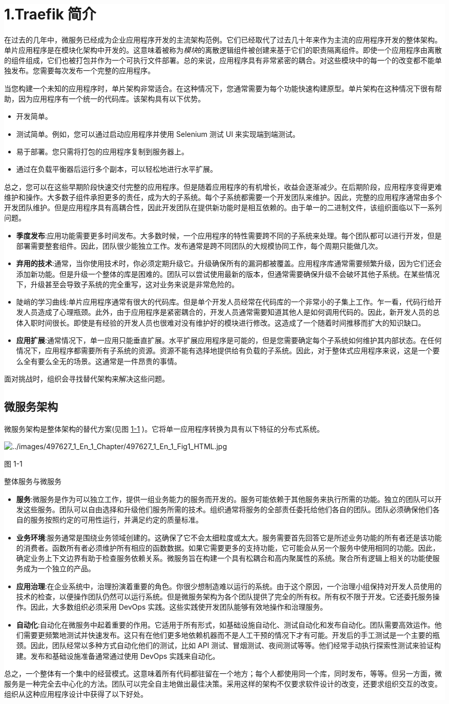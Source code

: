 # 1.Traefik 简介

在过去的几年中，微服务已经成为企业应用程序开发的主流架构范例。它们已经取代了过去几十年来作为主流的应用程序开发的整体架构。单片应用程序是在模块化架构中开发的。这意味着被称为*模块*的离散逻辑组件被创建来基于它们的职责隔离组件。即使一个应用程序由离散的组件组成，它们也被打包并作为一个可执行文件部署。总的来说，应用程序具有非常紧密的耦合。对这些模块中的每一个的改变都不能单独发布。您需要每次发布一个完整的应用程序。

当您构建一个未知的应用程序时，单片架构非常适合。在这种情况下，您通常需要为每个功能快速构建原型。单片架构在这种情况下很有帮助，因为应用程序有一个统一的代码库。该架构具有以下优势。

*   开发简单。

*   测试简单。例如，您可以通过启动应用程序并使用 Selenium 测试 UI 来实现端到端测试。

*   易于部署。您只需将打包的应用程序复制到服务器上。

*   通过在负载平衡器后运行多个副本，可以轻松地进行水平扩展。

总之，您可以在这些早期阶段快速交付完整的应用程序。但是随着应用程序的有机增长，收益会逐渐减少。在后期阶段，应用程序变得更难维护和操作。大多数子组件承担更多的责任，成为大的子系统。每个子系统都需要一个开发团队来维护。因此，完整的应用程序通常由多个开发团队维护。但是应用程序具有高耦合性，因此开发团队在提供新功能时是相互依赖的。由于单一的二进制文件，该组织面临以下一系列问题。

*   **季度发布**:应用功能需要更多时间发布。大多数时候，一个应用程序的特性需要跨不同的子系统来处理。每个团队都可以进行开发，但是部署需要整套组件。因此，团队很少能独立工作。发布通常是跨不同团队的大规模协同工作，每个周期只能做几次。

*   **弃用的技术**:通常，当你使用技术时，你必须定期升级它。升级确保所有的漏洞都被覆盖。应用程序库通常需要频繁升级，因为它们还会添加新功能。但是升级一个整体的库是困难的。团队可以尝试使用最新的版本，但通常需要确保升级不会破坏其他子系统。在某些情况下，升级甚至会导致子系统的完全重写，这对业务来说是非常危险的。

*   陡峭的学习曲线:单片应用程序通常有很大的代码库。但是单个开发人员经常在代码库的一个非常小的子集上工作。乍一看，代码行给开发人员造成了心理瓶颈。此外，由于应用程序是紧密耦合的，开发人员通常需要知道其他人是如何调用代码的。因此，新开发人员的总体入职时间很长。即使是有经验的开发人员也很难对没有维护好的模块进行修改。这造成了一个随着时间推移而扩大的知识缺口。

*   **应用扩展**:通常情况下，单一应用只能垂直扩展。水平扩展应用程序是可能的，但是您需要确定每个子系统如何维护其内部状态。在任何情况下，应用程序都需要所有子系统的资源。资源不能有选择地提供给有负载的子系统。因此，对于整体式应用程序来说，这是一个要么全有要么全无的场景。这通常是一件昂贵的事情。

面对挑战时，组织会寻找替代架构来解决这些问题。

## 微服务架构

微服务架构是整体架构的替代方案(见图 [1-1](#Fig1) )。它将单一应用程序转换为具有以下特征的分布式系统。

![../images/497627_1_En_1_Chapter/497627_1_En_1_Fig1_HTML.jpg](../images/497627_1_En_1_Chapter/497627_1_En_1_Fig1_HTML.jpg)

图 1-1

整体服务与微服务

*   **服务**:微服务是作为可以独立工作，提供一组业务能力的服务而开发的。服务可能依赖于其他服务来执行所需的功能。独立的团队可以开发这些服务。团队可以自由选择和升级他们服务所需的技术。组织通常将服务的全部责任委托给他们各自的团队。团队必须确保他们各自的服务按照约定的可用性运行，并满足约定的质量标准。

*   **业务环境**:服务通常是围绕业务领域创建的。这确保了它不会太细粒度或太大。服务需要首先回答它是所述业务功能的所有者还是该功能的消费者。函数所有者必须维护所有相应的函数数据。如果它需要更多的支持功能，它可能会从另一个服务中使用相同的功能。因此，确定业务上下文边界有助于检查服务依赖关系。微服务旨在构建一个具有松耦合和高内聚属性的系统。聚合所有逻辑上相关的功能使服务成为一个独立的产品。

*   **应用治理**:在企业系统中，治理扮演着重要的角色。你很少想制造难以运行的系统。由于这个原因，一个治理小组保持对开发人员使用的技术的检查，以便操作团队仍然可以运行系统。但是微服务架构为各个团队提供了完全的所有权。所有权不限于开发。它还委托服务操作。因此，大多数组织必须采用 DevOps 实践。这些实践使开发团队能够有效地操作和治理服务。

*   **自动化**:自动化在微服务中起着重要的作用。它适用于所有形式，如基础设施自动化、测试自动化和发布自动化。团队需要高效运作。他们需要更频繁地测试并快速发布。这只有在他们更多地依赖机器而不是人工干预的情况下才有可能。开发后的手工测试是一个主要的瓶颈。因此，团队经常以多种方式自动化他们的测试，比如 API 测试、冒烟测试、夜间测试等等。他们经常手动执行探索性测试来验证构建。发布和基础设施准备通常通过使用 DevOps 实践来自动化。

总之，一个整体有一个集中的经营模式。这意味着所有代码都驻留在一个地方；每个人都使用同一个库，同时发布，等等。但另一方面，微服务是一种完全去中心化的方法。团队可以完全自主地做出最佳决策。采用这样的架构不仅要求软件设计的改变，还要求组织交互的改变。组织从这种应用程序设计中获得了以下好处。
